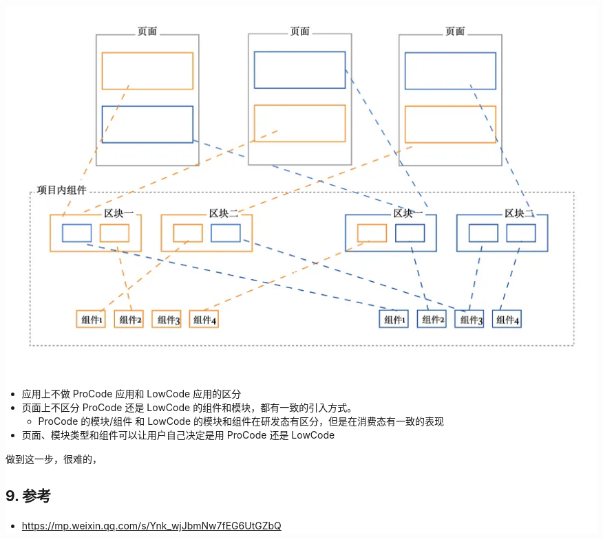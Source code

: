 ![图片&文件](./files/20241201-6.png)

- 应用上不做 ProCode 应用和 LowCode 应用的区分
- 页面上不区分 ProCode 还是 LowCode 的组件和模块，都有一致的引入方式。
	- ProCode 的模块/组件 和 LowCode 的模块和组件在研发态有区分，但是在消费态有一致的表现
- 页面、模块类型和组件可以让用户自己决定是用 ProCode 还是 LowCode

做到这一步，很难的，

## 9. 参考

- https://mp.weixin.qq.com/s/Ynk_wjJbmNw7fEG6UtGZbQ